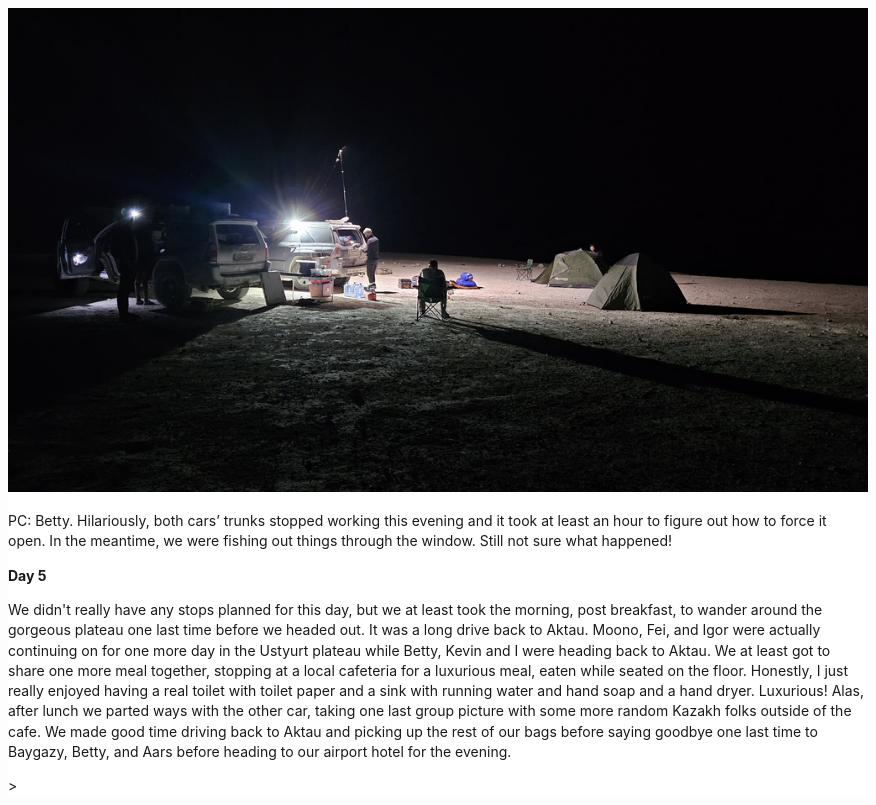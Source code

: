 ![](assets/img/mangystau-salt-water-and-oil/20241005_201020.jpg)

<figcaption>

PC: Betty. Hilariously, both cars’ trunks stopped working this evening and it took at least an hour to figure out how to force it open. In the meantime, we were fishing out things through the window. Still not sure what happened!

</figcaption>

**Day 5**

We didn't really have any stops planned for this day, but we at least took the morning, post breakfast, to wander around the gorgeous plateau one last time before we headed out. It was a long drive back to Aktau. Moono, Fei, and Igor were actually continuing on for one more day in the Ustyurt plateau while Betty, Kevin and I were heading back to Aktau. We at least got to share one more meal together, stopping at a local cafeteria for a luxurious meal, eaten while seated on the floor. Honestly, I just really enjoyed having a real toilet with toilet paper and a sink with running water and hand soap and a hand dryer. Luxurious! Alas, after lunch we parted ways with the other car, taking one last group picture with some more random Kazakh folks outside of the cafe. We made good time driving back to Aktau and picking up the rest of our bags before saying goodbye one last time to Baygazy, Betty, and Aars before heading to our airport hotel for the evening. 

\>
